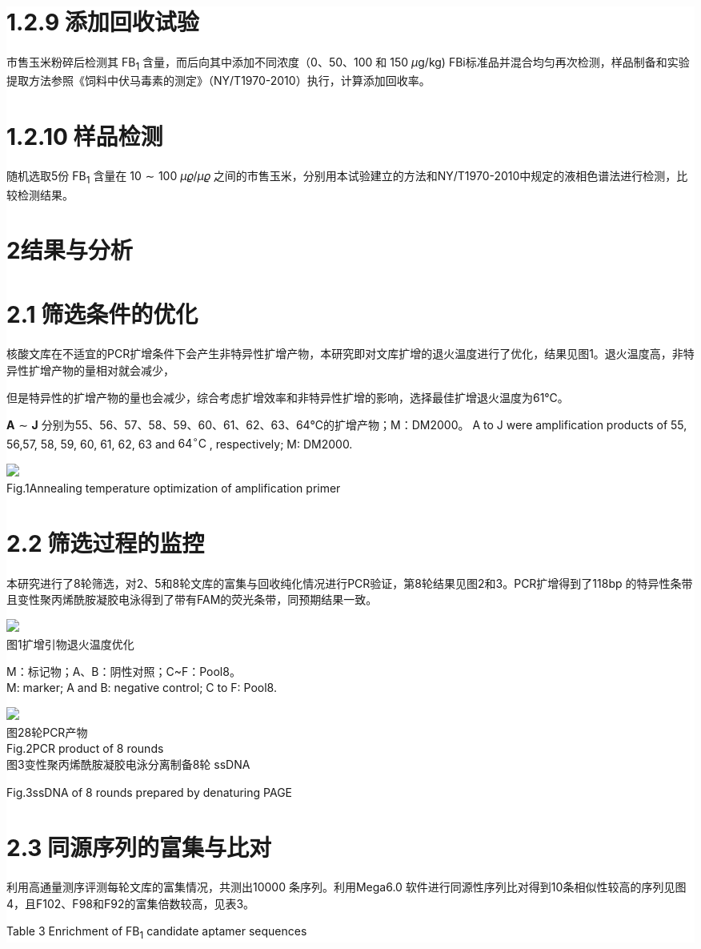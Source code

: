 # 1.2.9 添加回收试验

市售玉米粉碎后检测其 $\mathrm { F B } _ { 1 }$ 含量，而后向其中添加不同浓度（0、50、100 和 $1 5 0 ~ \mu \mathrm { g / k g } )$ FBi标准品并混合均匀再次检测，样品制备和实验提取方法参照《饲料中伏马毒素的测定》（NY/T1970-2010）执行，计算添加回收率。

# 1.2.10 样品检测

随机选取5份 $\mathrm { F B } _ { 1 }$ 含量在 $1 0 { \sim } 1 0 0 ~ \mu \varrho / \mu \varrho$ 之间的市售玉米，分别用本试验建立的方法和NY/T1970-2010中规定的液相色谱法进行检测，比较检测结果。

# 2结果与分析

# 2.1 筛选条件的优化

核酸文库在不适宜的PCR扩增条件下会产生非特异性扩增产物，本研究即对文库扩增的退火温度进行了优化，结果见图1。退火温度高，非特异性扩增产物的量相对就会减少，

但是特异性的扩增产物的量也会减少，综合考虑扩增效率和非特异性扩增的影响，选择最佳扩增退火温度为61℃。

$\mathbf { A } { \sim } \mathbf { J }$ 分别为55、56、57、58、59、60、61、62、63、64℃的扩增产物；M：DM2000。 A to J were amplification products of 55, 56,57, 58, 59, 60, 61, 62, 63 and $6 4 ^ { \circ } \mathrm { C }$ , respectively; M: DM2000.

![](images/d5bfe4d58efc146b529ada55f1d46cee8512c5d32a09c7982fe7d64712942f7c.jpg)  
Fig.1Annealing temperature optimization of amplification primer

# 2.2 筛选过程的监控

本研究进行了8轮筛选，对2、5和8轮文库的富集与回收纯化情况进行PCR验证，第8轮结果见图2和3。PCR扩增得到了118bp 的特异性条带且变性聚丙烯酰胺凝胶电泳得到了带有FAM的荧光条带，同预期结果一致。

![](images/6918cc79dc0e92a35a95bf45e4fd9c5468ffcb7840c7c5275027a8ca0e637311.jpg)  
图1扩增引物退火温度优化

M：标记物；A、B：阴性对照；C\~F：Pool8。   
M: marker; A and B: negative control; C to F: Pool8.

![](images/f45ef6fb78390e6ee7167b6631970ce2259030f787619a4e4cf14d2e861f6e93.jpg)  
图28轮PCR产物  
Fig.2PCR product of 8 rounds   
图3变性聚丙烯酰胺凝胶电泳分离制备8轮 ssDNA

Fig.3ssDNA of 8 rounds prepared by denaturing PAGE

# 2.3 同源序列的富集与比对

利用高通量测序评测每轮文库的富集情况，共测出10000 条序列。利用Mega6.0 软件进行同源性序列比对得到10条相似性较高的序列见图4，且F102、F98和F92的富集倍数较高，见表3。

Table 3 Enrichment of $\mathrm { F B } _ { 1 }$ candidate aptamer sequences   
